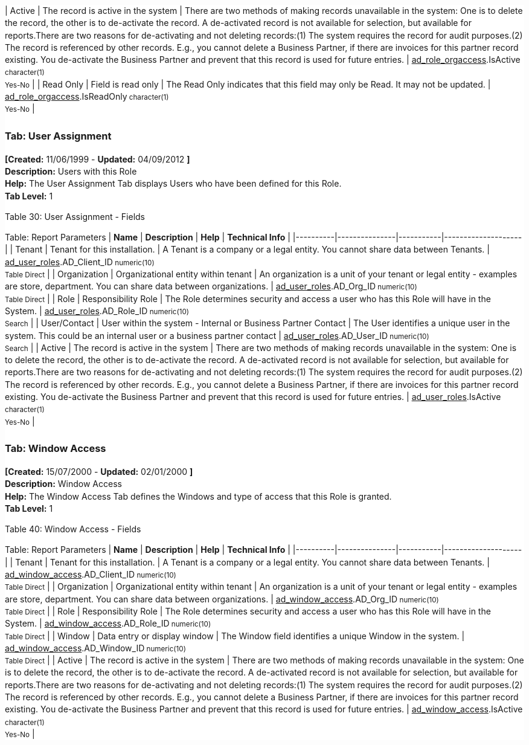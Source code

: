 | Active | The record is active in the system | There are two methods of making records unavailable in the system: One is to delete the record, the other is to de-activate the record. A de-activated record is not available for selection, but available for reports.There are two reasons for de-activating and not deleting records:(1) The system requires the record for audit purposes.(2) The record is referenced by other records. E.g., you cannot delete a Business Partner, if there are invoices for this partner record existing. You de-activate the Business Partner and prevent that this record is used for future entries. | [ad_role_orgaccess](https://idempiere-schemaspy.muriloht.com/adempiere/tables/ad_role_orgaccess.html).IsActive<small> character(1) <br/> Yes-No</small> | 
| Read Only | Field is read only | The Read Only indicates that this field may only be Read.  It may not be updated. | [ad_role_orgaccess](https://idempiere-schemaspy.muriloht.com/adempiere/tables/ad_role_orgaccess.html).IsReadOnly<small> character(1) <br/> Yes-No</small> | 


### Tab: User Assignment

**[Created:** 11/06/1999 - **Updated:** 04/09/2012 **]**   
**Description:** Users with this Role  
**Help:** The User Assignment Tab displays Users who have been defined for this Role.  
**Tab Level:** 1

Table 30: User Assignment - Fields 

Table: Report Parameters
| **Name** | **Description** | **Help** | **Technical Info** |
|----------|---------------|-----------|--------------------|
| Tenant | Tenant for this installation. | A Tenant is a company or a legal entity. You cannot share data between Tenants. | [ad_user_roles](https://idempiere-schemaspy.muriloht.com/adempiere/tables/ad_user_roles.html).AD_Client_ID<small> numeric(10) <br/> Table Direct</small> | 
| Organization | Organizational entity within tenant | An organization is a unit of your tenant or legal entity - examples are store, department. You can share data between organizations. | [ad_user_roles](https://idempiere-schemaspy.muriloht.com/adempiere/tables/ad_user_roles.html).AD_Org_ID<small> numeric(10) <br/> Table Direct</small> | 
| Role | Responsibility Role | The Role determines security and access a user who has this Role will have in the System. | [ad_user_roles](https://idempiere-schemaspy.muriloht.com/adempiere/tables/ad_user_roles.html).AD_Role_ID<small> numeric(10) <br/> Search</small> | 
| User/Contact | User within the system - Internal or Business Partner Contact | The User identifies a unique user in the system. This could be an internal user or a business partner contact | [ad_user_roles](https://idempiere-schemaspy.muriloht.com/adempiere/tables/ad_user_roles.html).AD_User_ID<small> numeric(10) <br/> Search</small> | 
| Active | The record is active in the system | There are two methods of making records unavailable in the system: One is to delete the record, the other is to de-activate the record. A de-activated record is not available for selection, but available for reports.There are two reasons for de-activating and not deleting records:(1) The system requires the record for audit purposes.(2) The record is referenced by other records. E.g., you cannot delete a Business Partner, if there are invoices for this partner record existing. You de-activate the Business Partner and prevent that this record is used for future entries. | [ad_user_roles](https://idempiere-schemaspy.muriloht.com/adempiere/tables/ad_user_roles.html).IsActive<small> character(1) <br/> Yes-No</small> | 


### Tab: Window Access

**[Created:** 15/07/2000 - **Updated:** 02/01/2000 **]**   
**Description:** Window Access  
**Help:** The Window Access Tab defines the Windows and type of access that this Role is granted.  
**Tab Level:** 1

Table 40: Window Access - Fields 

Table: Report Parameters
| **Name** | **Description** | **Help** | **Technical Info** |
|----------|---------------|-----------|--------------------|
| Tenant | Tenant for this installation. | A Tenant is a company or a legal entity. You cannot share data between Tenants. | [ad_window_access](https://idempiere-schemaspy.muriloht.com/adempiere/tables/ad_window_access.html).AD_Client_ID<small> numeric(10) <br/> Table Direct</small> | 
| Organization | Organizational entity within tenant | An organization is a unit of your tenant or legal entity - examples are store, department. You can share data between organizations. | [ad_window_access](https://idempiere-schemaspy.muriloht.com/adempiere/tables/ad_window_access.html).AD_Org_ID<small> numeric(10) <br/> Table Direct</small> | 
| Role | Responsibility Role | The Role determines security and access a user who has this Role will have in the System. | [ad_window_access](https://idempiere-schemaspy.muriloht.com/adempiere/tables/ad_window_access.html).AD_Role_ID<small> numeric(10) <br/> Table Direct</small> | 
| Window | Data entry or display window | The Window field identifies a unique Window in the system. | [ad_window_access](https://idempiere-schemaspy.muriloht.com/adempiere/tables/ad_window_access.html).AD_Window_ID<small> numeric(10) <br/> Table Direct</small> | 
| Active | The record is active in the system | There are two methods of making records unavailable in the system: One is to delete the record, the other is to de-activate the record. A de-activated record is not available for selection, but available for reports.There are two reasons for de-activating and not deleting records:(1) The system requires the record for audit purposes.(2) The record is referenced by other records. E.g., you cannot delete a Business Partner, if there are invoices for this partner record existing. You de-activate the Business Partner and prevent that this record is used for future entries. | [ad_window_access](https://idempiere-schemaspy.muriloht.com/adempiere/tables/ad_window_access.html).IsActive<small> character(1) <br/> Yes-No</small> | 
